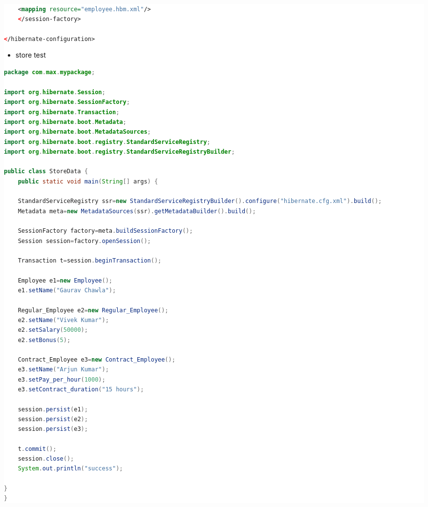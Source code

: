 ```xml
    <mapping resource="employee.hbm.xml"/>  
    </session-factory>  
  
</hibernate-configuration>  
```



- store test

```java
package com.max.mypackage;  
  
import org.hibernate.Session;  
import org.hibernate.SessionFactory;  
import org.hibernate.Transaction;  
import org.hibernate.boot.Metadata;  
import org.hibernate.boot.MetadataSources;  
import org.hibernate.boot.registry.StandardServiceRegistry;  
import org.hibernate.boot.registry.StandardServiceRegistryBuilder;  
  
public class StoreData {  
	public static void main(String[] args) {  
          
	StandardServiceRegistry ssr=new StandardServiceRegistryBuilder().configure("hibernate.cfg.xml").build();  
	Metadata meta=new MetadataSources(ssr).getMetadataBuilder().build();  
  
	SessionFactory factory=meta.buildSessionFactory();  
	Session session=factory.openSession();  
  
	Transaction t=session.beginTransaction();    
  
	Employee e1=new Employee();    
	e1.setName("Gaurav Chawla");    
    
	Regular_Employee e2=new Regular_Employee();    
	e2.setName("Vivek Kumar");    
	e2.setSalary(50000);    
	e2.setBonus(5);    
    
	Contract_Employee e3=new Contract_Employee();    
	e3.setName("Arjun Kumar");    
	e3.setPay_per_hour(1000);    
	e3.setContract_duration("15 hours");    
    
	session.persist(e1);    
	session.persist(e2);    
	session.persist(e3);    
    
	t.commit();    
	session.close();    
	System.out.println("success");    
  
}  
}  
```
